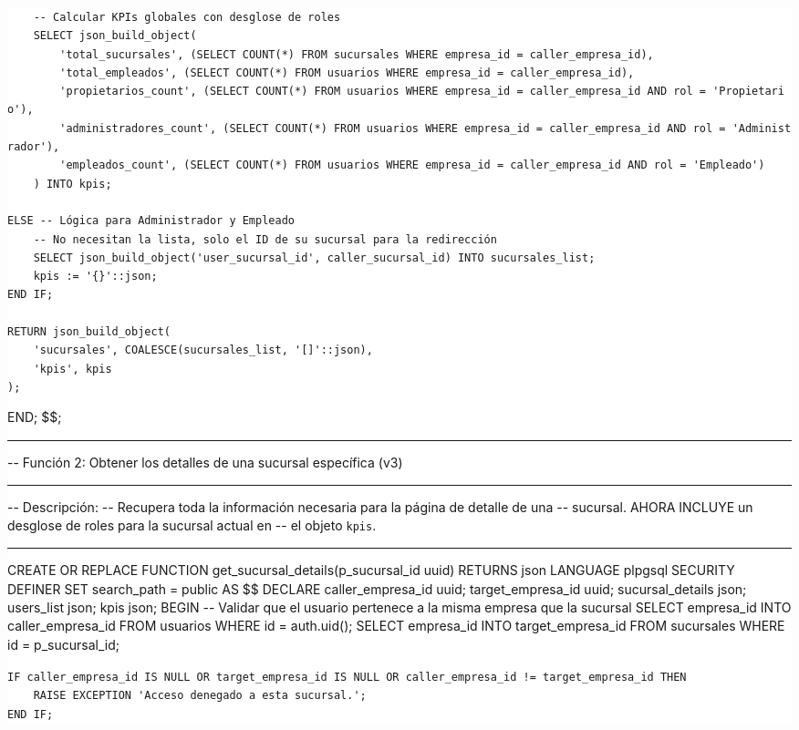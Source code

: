         -- Calcular KPIs globales con desglose de roles
        SELECT json_build_object(
            'total_sucursales', (SELECT COUNT(*) FROM sucursales WHERE empresa_id = caller_empresa_id),
            'total_empleados', (SELECT COUNT(*) FROM usuarios WHERE empresa_id = caller_empresa_id),
            'propietarios_count', (SELECT COUNT(*) FROM usuarios WHERE empresa_id = caller_empresa_id AND rol = 'Propietario'),
            'administradores_count', (SELECT COUNT(*) FROM usuarios WHERE empresa_id = caller_empresa_id AND rol = 'Administrador'),
            'empleados_count', (SELECT COUNT(*) FROM usuarios WHERE empresa_id = caller_empresa_id AND rol = 'Empleado')
        ) INTO kpis;

    ELSE -- Lógica para Administrador y Empleado
        -- No necesitan la lista, solo el ID de su sucursal para la redirección
        SELECT json_build_object('user_sucursal_id', caller_sucursal_id) INTO sucursales_list;
        kpis := '{}'::json;
    END IF;

    RETURN json_build_object(
        'sucursales', COALESCE(sucursales_list, '[]'::json),
        'kpis', kpis
    );
END;
$$;


-- -----------------------------------------------------------------------------
-- Función 2: Obtener los detalles de una sucursal específica (v3)
-- -----------------------------------------------------------------------------
-- Descripción:
-- Recupera toda la información necesaria para la página de detalle de una
-- sucursal. AHORA INCLUYE un desglose de roles para la sucursal actual en
-- el objeto `kpis`.
-- -----------------------------------------------------------------------------
CREATE OR REPLACE FUNCTION get_sucursal_details(p_sucursal_id uuid)
RETURNS json
LANGUAGE plpgsql
SECURITY DEFINER
SET search_path = public
AS $$
DECLARE
    caller_empresa_id uuid;
    target_empresa_id uuid;
    sucursal_details json;
    users_list json;
    kpis json;
BEGIN
    -- Validar que el usuario pertenece a la misma empresa que la sucursal
    SELECT empresa_id INTO caller_empresa_id FROM usuarios WHERE id = auth.uid();
    SELECT empresa_id INTO target_empresa_id FROM sucursales WHERE id = p_sucursal_id;

    IF caller_empresa_id IS NULL OR target_empresa_id IS NULL OR caller_empresa_id != target_empresa_id THEN
        RAISE EXCEPTION 'Acceso denegado a esta sucursal.';
    END IF;
